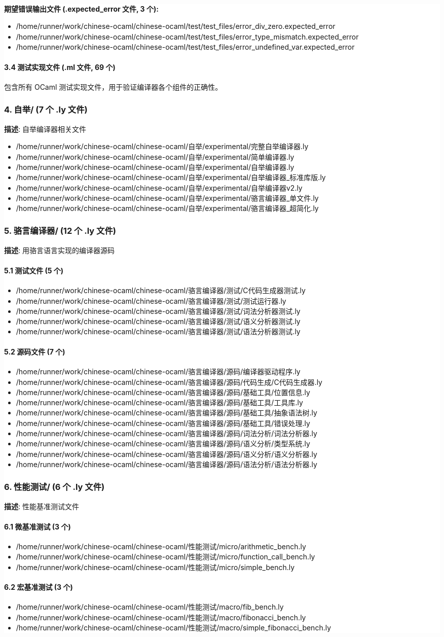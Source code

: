 **期望错误输出文件 (.expected_error 文件, 3 个):**
- /home/runner/work/chinese-ocaml/chinese-ocaml/test/test_files/error_div_zero.expected_error
- /home/runner/work/chinese-ocaml/chinese-ocaml/test/test_files/error_type_mismatch.expected_error
- /home/runner/work/chinese-ocaml/chinese-ocaml/test/test_files/error_undefined_var.expected_error

#### 3.4 测试实现文件 (.ml 文件, 69 个)
包含所有 OCaml 测试实现文件，用于验证编译器各个组件的正确性。

### 4. 自举/ (7 个 .ly 文件)
**描述**: 自举编译器相关文件

- /home/runner/work/chinese-ocaml/chinese-ocaml/自举/experimental/完整自举编译器.ly
- /home/runner/work/chinese-ocaml/chinese-ocaml/自举/experimental/简单编译器.ly
- /home/runner/work/chinese-ocaml/chinese-ocaml/自举/experimental/自举编译器.ly
- /home/runner/work/chinese-ocaml/chinese-ocaml/自举/experimental/自举编译器_标准库版.ly
- /home/runner/work/chinese-ocaml/chinese-ocaml/自举/experimental/自举编译器v2.ly
- /home/runner/work/chinese-ocaml/chinese-ocaml/自举/experimental/骆言编译器_单文件.ly
- /home/runner/work/chinese-ocaml/chinese-ocaml/自举/experimental/骆言编译器_超简化.ly

### 5. 骆言编译器/ (12 个 .ly 文件)
**描述**: 用骆言语言实现的编译器源码

#### 5.1 测试文件 (5 个)
- /home/runner/work/chinese-ocaml/chinese-ocaml/骆言编译器/测试/C代码生成器测试.ly
- /home/runner/work/chinese-ocaml/chinese-ocaml/骆言编译器/测试/测试运行器.ly
- /home/runner/work/chinese-ocaml/chinese-ocaml/骆言编译器/测试/词法分析器测试.ly
- /home/runner/work/chinese-ocaml/chinese-ocaml/骆言编译器/测试/语义分析器测试.ly
- /home/runner/work/chinese-ocaml/chinese-ocaml/骆言编译器/测试/语法分析器测试.ly

#### 5.2 源码文件 (7 个)
- /home/runner/work/chinese-ocaml/chinese-ocaml/骆言编译器/源码/编译器驱动程序.ly
- /home/runner/work/chinese-ocaml/chinese-ocaml/骆言编译器/源码/代码生成/C代码生成器.ly
- /home/runner/work/chinese-ocaml/chinese-ocaml/骆言编译器/源码/基础工具/位置信息.ly
- /home/runner/work/chinese-ocaml/chinese-ocaml/骆言编译器/源码/基础工具/工具库.ly
- /home/runner/work/chinese-ocaml/chinese-ocaml/骆言编译器/源码/基础工具/抽象语法树.ly
- /home/runner/work/chinese-ocaml/chinese-ocaml/骆言编译器/源码/基础工具/错误处理.ly
- /home/runner/work/chinese-ocaml/chinese-ocaml/骆言编译器/源码/词法分析/词法分析器.ly
- /home/runner/work/chinese-ocaml/chinese-ocaml/骆言编译器/源码/语义分析/类型系统.ly
- /home/runner/work/chinese-ocaml/chinese-ocaml/骆言编译器/源码/语义分析/语义分析器.ly
- /home/runner/work/chinese-ocaml/chinese-ocaml/骆言编译器/源码/语法分析/语法分析器.ly

### 6. 性能测试/ (6 个 .ly 文件)
**描述**: 性能基准测试文件

#### 6.1 微基准测试 (3 个)
- /home/runner/work/chinese-ocaml/chinese-ocaml/性能测试/micro/arithmetic_bench.ly
- /home/runner/work/chinese-ocaml/chinese-ocaml/性能测试/micro/function_call_bench.ly
- /home/runner/work/chinese-ocaml/chinese-ocaml/性能测试/micro/simple_bench.ly

#### 6.2 宏基准测试 (3 个)
- /home/runner/work/chinese-ocaml/chinese-ocaml/性能测试/macro/fib_bench.ly
- /home/runner/work/chinese-ocaml/chinese-ocaml/性能测试/macro/fibonacci_bench.ly
- /home/runner/work/chinese-ocaml/chinese-ocaml/性能测试/macro/simple_fibonacci_bench.ly
